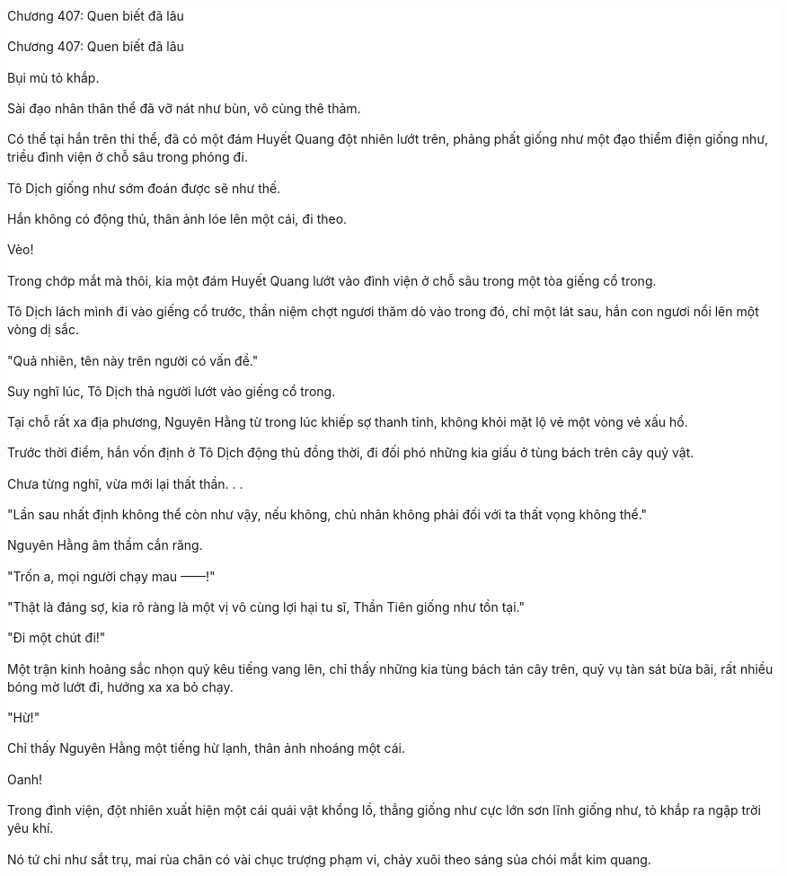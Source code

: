




Chương 407: Quen biết đã lâu


Chương 407: Quen biết đã lâu

Bụi mù tỏ khắp.

Sài đạo nhân thân thể đã vỡ nát như bùn, vô cùng thê thảm.

Có thể tại hắn trên thi thể, đã có một đám Huyết Quang đột nhiên lướt trên, phảng phất giống như một đạo thiểm điện giống như, triều đình viện ở chỗ sâu trong phóng đi.

Tô Dịch giống như sớm đoán được sẽ như thế.

Hắn không có động thủ, thân ảnh lóe lên một cái, đi theo.

Vèo!

Trong chớp mắt mà thôi, kia một đám Huyết Quang lướt vào đình viện ở chỗ sâu trong một tòa giếng cổ trong.

Tô Dịch lách mình đi vào giếng cổ trước, thần niệm chợt ngươi thăm dò vào trong đó, chỉ một lát sau, hắn con ngươi nổi lên một vòng dị sắc.

"Quả nhiên, tên này trên người có vấn đề."

Suy nghĩ lúc, Tô Dịch thả người lướt vào giếng cổ trong.

Tại chỗ rất xa địa phương, Nguyên Hằng từ trong lúc khiếp sợ thanh tỉnh, không khỏi mặt lộ vẻ một vòng vẻ xấu hổ.

Trước thời điểm, hắn vốn định ở Tô Dịch động thủ đồng thời, đi đối phó những kia giấu ở tùng bách trên cây quỷ vật.

Chưa từng nghĩ, vừa mới lại thất thần. . .

"Lần sau nhất định không thể còn như vậy, nếu không, chủ nhân không phải đối với ta thất vọng không thể."

Nguyên Hằng âm thầm cắn răng.

"Trốn a, mọi người chạy mau ——!"

"Thật là đáng sợ, kia rõ ràng là một vị vô cùng lợi hại tu sĩ, Thần Tiên giống như tồn tại."

"Đi một chút đi!"

Một trận kinh hoảng sắc nhọn quỷ kêu tiếng vang lên, chỉ thấy những kia tùng bách tán cây trên, quỷ vụ tàn sát bừa bãi, rất nhiều bóng mờ lướt đi, hướng xa xa bỏ chạy.

"Hừ!"

Chỉ thấy Nguyên Hằng một tiếng hừ lạnh, thân ảnh nhoáng một cái.

Oanh!

Trong đình viện, đột nhiên xuất hiện một cái quái vật khổng lồ, thẳng giống như cực lớn sơn lĩnh giống như, tỏ khắp ra ngập trời yêu khí.

Nó tứ chi như sắt trụ, mai rùa chân có vài chục trượng phạm vi, chảy xuôi theo sáng sủa chói mắt kim quang.
